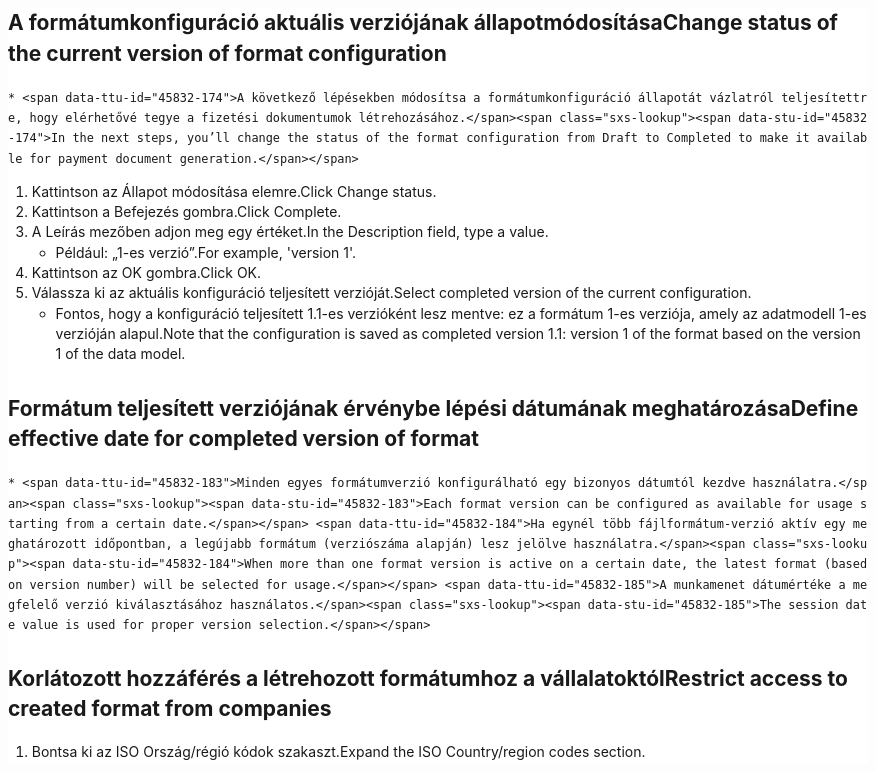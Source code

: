 ## <a name="change-status-of-the-current-version-of-format-configuration"></a><span data-ttu-id="45832-173">A formátumkonfiguráció aktuális verziójának állapotmódosítása</span><span class="sxs-lookup"><span data-stu-id="45832-173">Change status of the current version of format configuration</span></span>
    * <span data-ttu-id="45832-174">A következő lépésekben módosítsa a formátumkonfiguráció állapotát vázlatról teljesítettre, hogy elérhetővé tegye a fizetési dokumentumok létrehozásához.</span><span class="sxs-lookup"><span data-stu-id="45832-174">In the next steps, you’ll change the status of the format configuration from Draft to Completed to make it available for payment document generation.</span></span>  
1. <span data-ttu-id="45832-175">Kattintson az Állapot módosítása elemre.</span><span class="sxs-lookup"><span data-stu-id="45832-175">Click Change status.</span></span>
2. <span data-ttu-id="45832-176">Kattintson a Befejezés gombra.</span><span class="sxs-lookup"><span data-stu-id="45832-176">Click Complete.</span></span>
3. <span data-ttu-id="45832-177">A Leírás mezőben adjon meg egy értéket.</span><span class="sxs-lookup"><span data-stu-id="45832-177">In the Description field, type a value.</span></span>
    * <span data-ttu-id="45832-178">Például: „1-es verzió”.</span><span class="sxs-lookup"><span data-stu-id="45832-178">For example, 'version 1'.</span></span>  
4. <span data-ttu-id="45832-179">Kattintson az OK gombra.</span><span class="sxs-lookup"><span data-stu-id="45832-179">Click OK.</span></span>
5. <span data-ttu-id="45832-180">Válassza ki az aktuális konfiguráció teljesített verzióját.</span><span class="sxs-lookup"><span data-stu-id="45832-180">Select completed version of the current configuration.</span></span>
    * <span data-ttu-id="45832-181">Fontos, hogy a konfiguráció teljesített 1.1-es verzióként lesz mentve: ez a formátum 1-es verziója, amely az adatmodell 1-es verzióján alapul.</span><span class="sxs-lookup"><span data-stu-id="45832-181">Note that the configuration is saved as completed version 1.1: version 1 of the format based on the version 1 of the data model.</span></span>  

## <a name="define-effective-date-for-completed-version-of-format"></a><span data-ttu-id="45832-182">Formátum teljesített verziójának érvénybe lépési dátumának meghatározása</span><span class="sxs-lookup"><span data-stu-id="45832-182">Define effective date for completed version of format</span></span>
    * <span data-ttu-id="45832-183">Minden egyes formátumverzió konfigurálható egy bizonyos dátumtól kezdve használatra.</span><span class="sxs-lookup"><span data-stu-id="45832-183">Each format version can be configured as available for usage starting from a certain date.</span></span> <span data-ttu-id="45832-184">Ha egynél több fájlformátum-verzió aktív egy meghatározott időpontban, a legújabb formátum (verziószáma alapján) lesz jelölve használatra.</span><span class="sxs-lookup"><span data-stu-id="45832-184">When more than one format version is active on a certain date, the latest format (based on version number) will be selected for usage.</span></span> <span data-ttu-id="45832-185">A munkamenet dátumértéke a megfelelő verzió kiválasztásához használatos.</span><span class="sxs-lookup"><span data-stu-id="45832-185">The session date value is used for proper version selection.</span></span>  

## <a name="restrict-access-to-created-format-from-companies"></a><span data-ttu-id="45832-186">Korlátozott hozzáférés a létrehozott formátumhoz a vállalatoktól</span><span class="sxs-lookup"><span data-stu-id="45832-186">Restrict access to created format from companies</span></span>
1. <span data-ttu-id="45832-187">Bontsa ki az ISO Ország/régió kódok szakaszt.</span><span class="sxs-lookup"><span data-stu-id="45832-187">Expand the ISO Country/region codes section.</span></span>